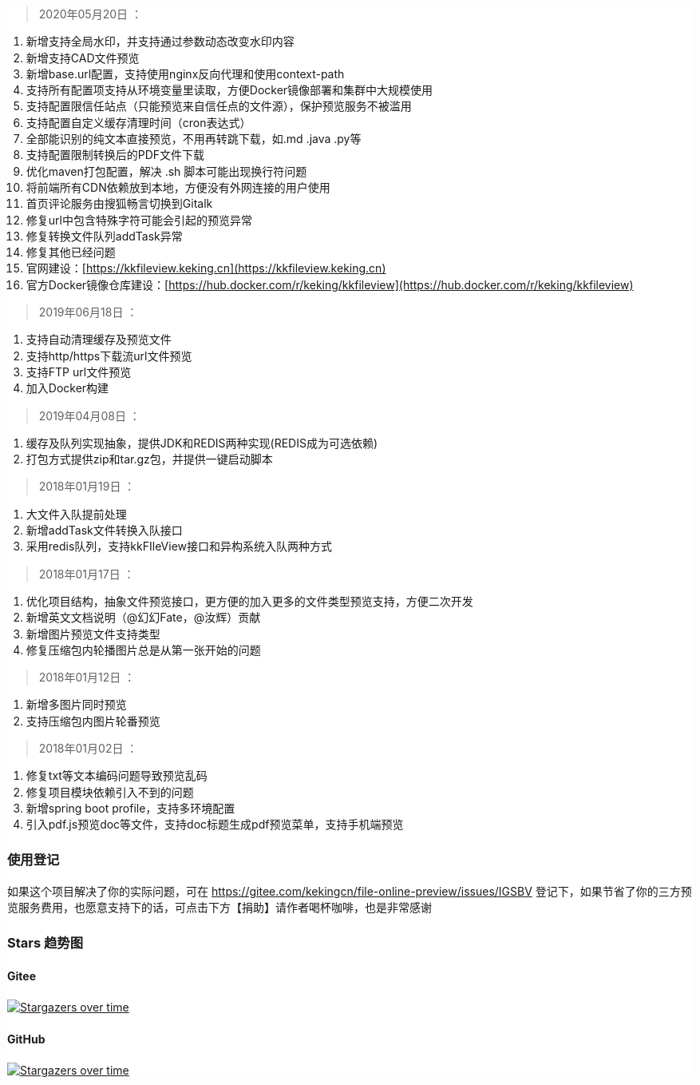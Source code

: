 > 2020年05月20日 ：
1. 新增支持全局水印，并支持通过参数动态改变水印内容
2. 新增支持CAD文件预览
3. 新增base.url配置，支持使用nginx反向代理和使用context-path
4. 支持所有配置项支持从环境变量里读取，方便Docker镜像部署和集群中大规模使用
5. 支持配置限信任站点（只能预览来自信任点的文件源），保护预览服务不被滥用
6. 支持配置自定义缓存清理时间（cron表达式）
7. 全部能识别的纯文本直接预览，不用再转跳下载，如.md .java .py等
8. 支持配置限制转换后的PDF文件下载
9. 优化maven打包配置，解决 .sh 脚本可能出现换行符问题
10. 将前端所有CDN依赖放到本地，方便没有外网连接的用户使用
11. 首页评论服务由搜狐畅言切换到Gitalk
12. 修复url中包含特殊字符可能会引起的预览异常
13. 修复转换文件队列addTask异常
14. 修复其他已经问题
15. 官网建设：[https://kkfileview.keking.cn](https://kkfileview.keking.cn)
16. 官方Docker镜像仓库建设：[https://hub.docker.com/r/keking/kkfileview](https://hub.docker.com/r/keking/kkfileview)

> 2019年06月18日 ：
1. 支持自动清理缓存及预览文件
2. 支持http/https下载流url文件预览
3. 支持FTP url文件预览
4. 加入Docker构建

> 2019年04月08日 ：
1. 缓存及队列实现抽象，提供JDK和REDIS两种实现(REDIS成为可选依赖)
2. 打包方式提供zip和tar.gz包，并提供一键启动脚本

> 2018年01月19日 ：

1. 大文件入队提前处理
1. 新增addTask文件转换入队接口 
1. 采用redis队列，支持kkFIleView接口和异构系统入队两种方式

> 2018年01月17日 ：

1. 优化项目结构，抽象文件预览接口，更方便的加入更多的文件类型预览支持，方便二次开发
1. 新增英文文档说明（@幻幻Fate，@汝辉）贡献
1. 新增图片预览文件支持类型
1. 修复压缩包内轮播图片总是从第一张开始的问题

> 2018年01月12日 ：

1. 新增多图片同时预览 
1. 支持压缩包内图片轮番预览

> 2018年01月02日 ： 

1. 修复txt等文本编码问题导致预览乱码 
1. 修复项目模块依赖引入不到的问题 
1. 新增spring boot profile，支持多环境配置 
1. 引入pdf.js预览doc等文件，支持doc标题生成pdf预览菜单，支持手机端预览

### 使用登记
如果这个项目解决了你的实际问题，可在 https://gitee.com/kekingcn/file-online-preview/issues/IGSBV
登记下，如果节省了你的三方预览服务费用，也愿意支持下的话，可点击下方【捐助】请作者喝杯咖啡，也是非常感谢


### Stars 趋势图
#### Gitee
[![Stargazers over time](https://whnb.wang/img/kekingcn/file-online-preview)](https://whnb.wang/kekingcn/file-online-preview?e=86400)

#### GitHub

[![Stargazers over time](https://starchart.cc/kekingcn/kkFileView.svg)](https://starchart.cc/kekingcn/kkFileView)
